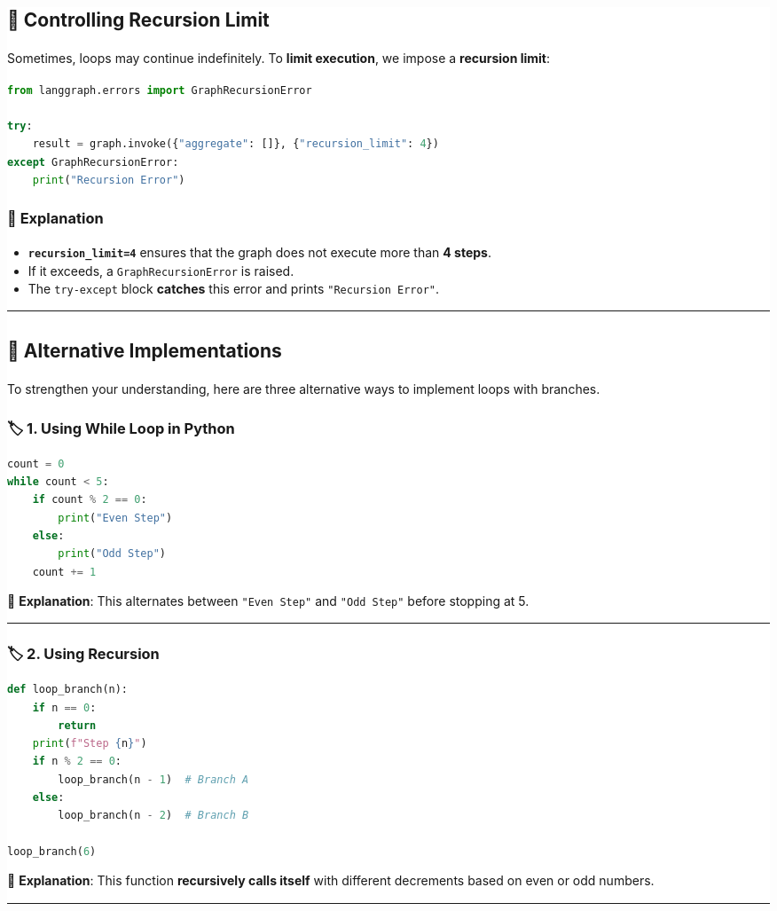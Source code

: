 
## 📌 **Controlling Recursion Limit**
Sometimes, loops may continue indefinitely. To **limit execution**, we impose a **recursion limit**:

```python
from langgraph.errors import GraphRecursionError

try:
    result = graph.invoke({"aggregate": []}, {"recursion_limit": 4})
except GraphRecursionError:
    print("Recursion Error")
```

### 📝 **Explanation**
- **`recursion_limit=4`** ensures that the graph does not execute more than **4 steps**.
- If it exceeds, a `GraphRecursionError` is raised.
- The `try-except` block **catches** this error and prints `"Recursion Error"`.

---

## 📌 **Alternative Implementations**
To strengthen your understanding, here are three alternative ways to implement loops with branches.

### 🏷️ **1. Using While Loop in Python**
```python
count = 0
while count < 5:
    if count % 2 == 0:
        print("Even Step")
    else:
        print("Odd Step")
    count += 1
```
🔹 **Explanation**: This alternates between `"Even Step"` and `"Odd Step"` before stopping at 5.

---

### 🏷️ **2. Using Recursion**
```python
def loop_branch(n):
    if n == 0:
        return
    print(f"Step {n}")
    if n % 2 == 0:
        loop_branch(n - 1)  # Branch A
    else:
        loop_branch(n - 2)  # Branch B

loop_branch(6)
```
🔹 **Explanation**: This function **recursively calls itself** with different decrements based on even or odd numbers.

---